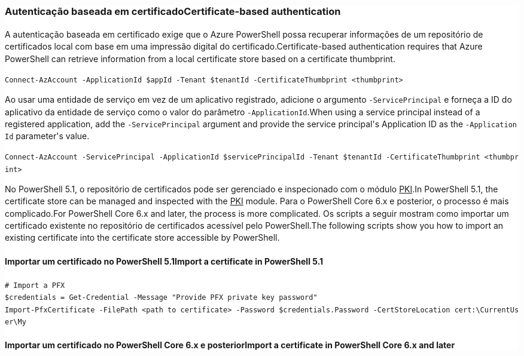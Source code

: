 ### <a name="certificate-based-authentication"></a><span data-ttu-id="e05a3-135">Autenticação baseada em certificado</span><span class="sxs-lookup"><span data-stu-id="e05a3-135">Certificate-based authentication</span></span>

<span data-ttu-id="e05a3-136">A autenticação baseada em certificado exige que o Azure PowerShell possa recuperar informações de um repositório de certificados local com base em uma impressão digital do certificado.</span><span class="sxs-lookup"><span data-stu-id="e05a3-136">Certificate-based authentication requires that Azure PowerShell can retrieve information from a local certificate store based on a certificate thumbprint.</span></span>

```azurepowershell-interactive
Connect-AzAccount -ApplicationId $appId -Tenant $tenantId -CertificateThumbprint <thumbprint>
```

<span data-ttu-id="e05a3-137">Ao usar uma entidade de serviço em vez de um aplicativo registrado, adicione o argumento `-ServicePrincipal` e forneça a ID do aplicativo da entidade de serviço como o valor do parâmetro `-ApplicationId`.</span><span class="sxs-lookup"><span data-stu-id="e05a3-137">When using a service principal instead of a registered application, add the `-ServicePrincipal` argument and provide the service principal's Application ID as the `-ApplicationId` parameter's value.</span></span>

```azurepowershell-interactive
Connect-AzAccount -ServicePrincipal -ApplicationId $servicePrincipalId -Tenant $tenantId -CertificateThumbprint <thumbprint>
```

<span data-ttu-id="e05a3-138">No PowerShell 5.1, o repositório de certificados pode ser gerenciado e inspecionado com o módulo [PKI](/powershell/module/pkiclient).</span><span class="sxs-lookup"><span data-stu-id="e05a3-138">In PowerShell 5.1, the certificate store can be managed and inspected with the [PKI](/powershell/module/pkiclient) module.</span></span> <span data-ttu-id="e05a3-139">Para o PowerShell Core 6.x e posterior, o processo é mais complicado.</span><span class="sxs-lookup"><span data-stu-id="e05a3-139">For PowerShell Core 6.x and later, the process is more complicated.</span></span> <span data-ttu-id="e05a3-140">Os scripts a seguir mostram como importar um certificado existente no repositório de certificados acessível pelo PowerShell.</span><span class="sxs-lookup"><span data-stu-id="e05a3-140">The following scripts show you how to import an existing certificate into the certificate store accessible by PowerShell.</span></span>

#### <a name="import-a-certificate-in-powershell-51"></a><span data-ttu-id="e05a3-141">Importar um certificado no PowerShell 5.1</span><span class="sxs-lookup"><span data-stu-id="e05a3-141">Import a certificate in PowerShell 5.1</span></span>

```azurepowershell-interactive
# Import a PFX
$credentials = Get-Credential -Message "Provide PFX private key password"
Import-PfxCertificate -FilePath <path to certificate> -Password $credentials.Password -CertStoreLocation cert:\CurrentUser\My
```

#### <a name="import-a-certificate-in-powershell-core-6x-and-later"></a><span data-ttu-id="e05a3-142">Importar um certificado no PowerShell Core 6.x e posterior</span><span class="sxs-lookup"><span data-stu-id="e05a3-142">Import a certificate in PowerShell Core 6.x and later</span></span>
